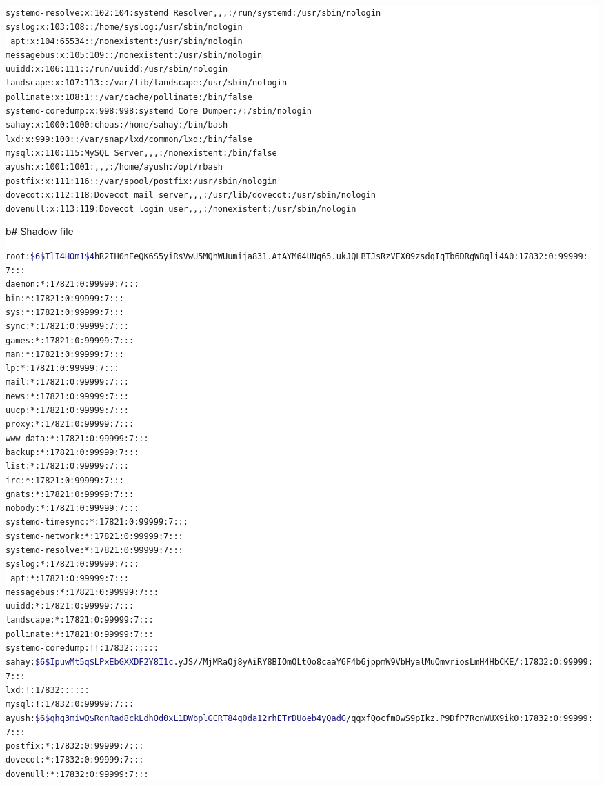 ```bash
systemd-resolve:x:102:104:systemd Resolver,,,:/run/systemd:/usr/sbin/nologin
syslog:x:103:108::/home/syslog:/usr/sbin/nologin
_apt:x:104:65534::/nonexistent:/usr/sbin/nologin
messagebus:x:105:109::/nonexistent:/usr/sbin/nologin
uuidd:x:106:111::/run/uuidd:/usr/sbin/nologin
landscape:x:107:113::/var/lib/landscape:/usr/sbin/nologin
pollinate:x:108:1::/var/cache/pollinate:/bin/false
systemd-coredump:x:998:998:systemd Core Dumper:/:/sbin/nologin
sahay:x:1000:1000:choas:/home/sahay:/bin/bash
lxd:x:999:100::/var/snap/lxd/common/lxd:/bin/false
mysql:x:110:115:MySQL Server,,,:/nonexistent:/bin/false
ayush:x:1001:1001:,,,:/home/ayush:/opt/rbash
postfix:x:111:116::/var/spool/postfix:/usr/sbin/nologin
dovecot:x:112:118:Dovecot mail server,,,:/usr/lib/dovecot:/usr/sbin/nologin
dovenull:x:113:119:Dovecot login user,,,:/nonexistent:/usr/sbin/nologin
```

b# Shadow file

```bash
root:$6$TlI4HOm1$4hR2IH0nEeQK6S5yiRsVwU5MQhWUumija831.AtAYM64UNq65.ukJQLBTJsRzVEX09zsdqIqTb6DRgWBqli4A0:17832:0:99999:7:::
daemon:*:17821:0:99999:7:::
bin:*:17821:0:99999:7:::
sys:*:17821:0:99999:7:::
sync:*:17821:0:99999:7:::
games:*:17821:0:99999:7:::
man:*:17821:0:99999:7:::
lp:*:17821:0:99999:7:::
mail:*:17821:0:99999:7:::
news:*:17821:0:99999:7:::
uucp:*:17821:0:99999:7:::
proxy:*:17821:0:99999:7:::
www-data:*:17821:0:99999:7:::
backup:*:17821:0:99999:7:::
list:*:17821:0:99999:7:::
irc:*:17821:0:99999:7:::
gnats:*:17821:0:99999:7:::
nobody:*:17821:0:99999:7:::
systemd-timesync:*:17821:0:99999:7:::
systemd-network:*:17821:0:99999:7:::
systemd-resolve:*:17821:0:99999:7:::
syslog:*:17821:0:99999:7:::
_apt:*:17821:0:99999:7:::
messagebus:*:17821:0:99999:7:::
uuidd:*:17821:0:99999:7:::
landscape:*:17821:0:99999:7:::
pollinate:*:17821:0:99999:7:::
systemd-coredump:!!:17832::::::
sahay:$6$IpuwMt5q$LPxEbGXXDF2Y8I1c.yJS//MjMRaQj8yAiRY8BIOmQLtQo8caaY6F4b6jppmW9VbHyalMuQmvriosLmH4HbCKE/:17832:0:99999:7:::
lxd:!:17832::::::
mysql:!:17832:0:99999:7:::
ayush:$6$qhq3miwQ$RdnRad8ckLdhOd0xL1DWbplGCRT84g0da12rhETrDUoeb4yQadG/qqxfQocfmOwS9pIkz.P9DfP7RcnWUX9ik0:17832:0:99999:7:::
postfix:*:17832:0:99999:7:::
dovecot:*:17832:0:99999:7:::
dovenull:*:17832:0:99999:7:::
```
